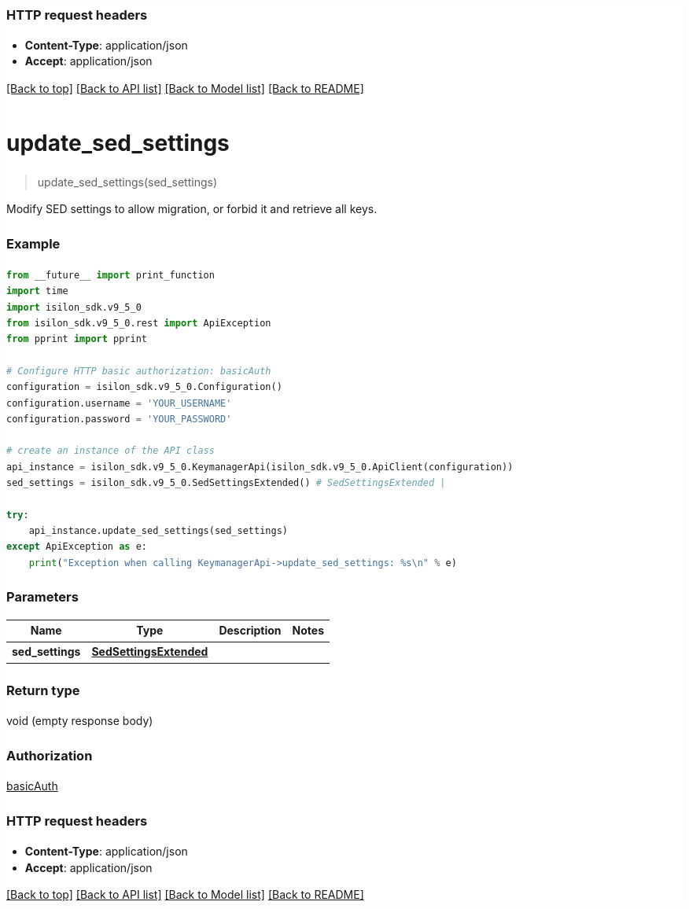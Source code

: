 ### HTTP request headers

 - **Content-Type**: application/json
 - **Accept**: application/json

[[Back to top]](#) [[Back to API list]](../README.md#documentation-for-api-endpoints) [[Back to Model list]](../README.md#documentation-for-models) [[Back to README]](../README.md)

# **update_sed_settings**
> update_sed_settings(sed_settings)



Modify SED settings to allow migration, or forbid it and retrieve all keys.

### Example
```python
from __future__ import print_function
import time
import isilon_sdk.v9_5_0
from isilon_sdk.v9_5_0.rest import ApiException
from pprint import pprint

# Configure HTTP basic authorization: basicAuth
configuration = isilon_sdk.v9_5_0.Configuration()
configuration.username = 'YOUR_USERNAME'
configuration.password = 'YOUR_PASSWORD'

# create an instance of the API class
api_instance = isilon_sdk.v9_5_0.KeymanagerApi(isilon_sdk.v9_5_0.ApiClient(configuration))
sed_settings = isilon_sdk.v9_5_0.SedSettingsExtended() # SedSettingsExtended | 

try:
    api_instance.update_sed_settings(sed_settings)
except ApiException as e:
    print("Exception when calling KeymanagerApi->update_sed_settings: %s\n" % e)
```

### Parameters

Name | Type | Description  | Notes
------------- | ------------- | ------------- | -------------
 **sed_settings** | [**SedSettingsExtended**](SedSettingsExtended.md)|  | 

### Return type

void (empty response body)

### Authorization

[basicAuth](../README.md#basicAuth)

### HTTP request headers

 - **Content-Type**: application/json
 - **Accept**: application/json

[[Back to top]](#) [[Back to API list]](../README.md#documentation-for-api-endpoints) [[Back to Model list]](../README.md#documentation-for-models) [[Back to README]](../README.md)

